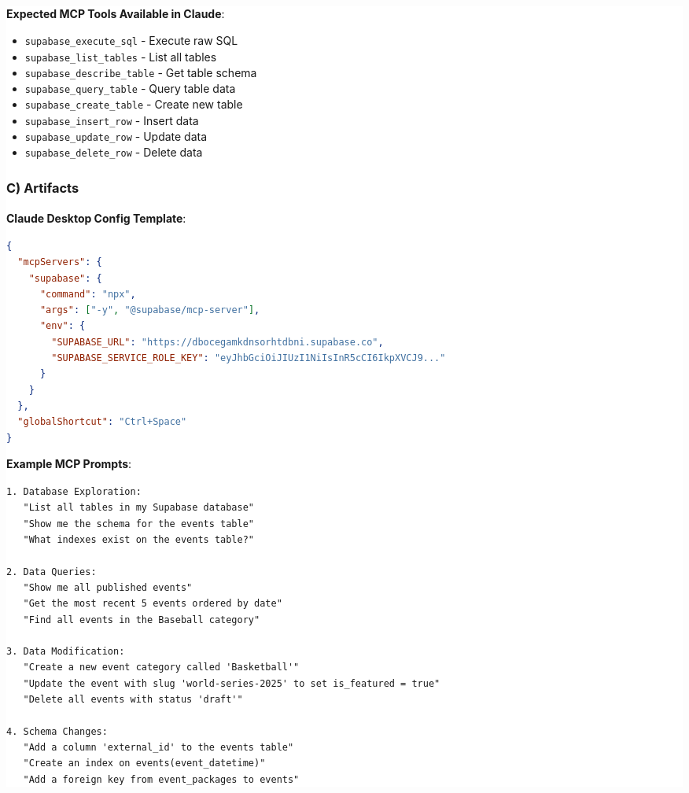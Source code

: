 **Expected MCP Tools Available in Claude**:

- `supabase_execute_sql` - Execute raw SQL
- `supabase_list_tables` - List all tables
- `supabase_describe_table` - Get table schema
- `supabase_query_table` - Query table data
- `supabase_create_table` - Create new table
- `supabase_insert_row` - Insert data
- `supabase_update_row` - Update data
- `supabase_delete_row` - Delete data

### C) Artifacts

**Claude Desktop Config Template**:

```json
{
  "mcpServers": {
    "supabase": {
      "command": "npx",
      "args": ["-y", "@supabase/mcp-server"],
      "env": {
        "SUPABASE_URL": "https://dbocegamkdnsorhtdbni.supabase.co",
        "SUPABASE_SERVICE_ROLE_KEY": "eyJhbGciOiJIUzI1NiIsInR5cCI6IkpXVCJ9..."
      }
    }
  },
  "globalShortcut": "Ctrl+Space"
}
```

**Example MCP Prompts**:

```
1. Database Exploration:
   "List all tables in my Supabase database"
   "Show me the schema for the events table"
   "What indexes exist on the events table?"

2. Data Queries:
   "Show me all published events"
   "Get the most recent 5 events ordered by date"
   "Find all events in the Baseball category"

3. Data Modification:
   "Create a new event category called 'Basketball'"
   "Update the event with slug 'world-series-2025' to set is_featured = true"
   "Delete all events with status 'draft'"

4. Schema Changes:
   "Add a column 'external_id' to the events table"
   "Create an index on events(event_datetime)"
   "Add a foreign key from event_packages to events"
```
